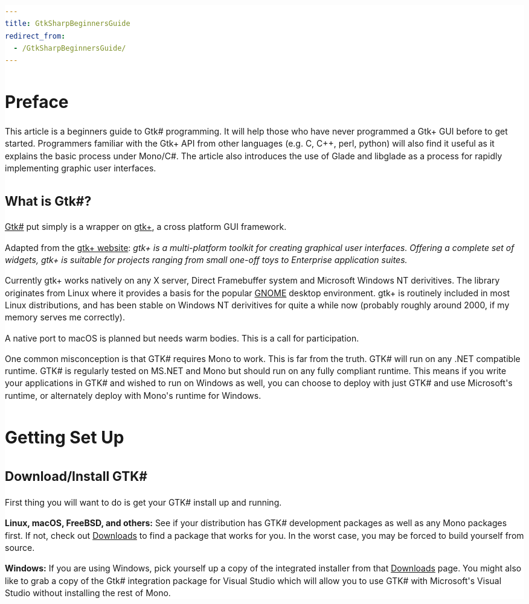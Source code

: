 ```yaml
---
title: GtkSharpBeginnersGuide
redirect_from:
  - /GtkSharpBeginnersGuide/
---
```


Preface
=======

This article is a beginners guide to Gtk# programming. It will help those who have never programmed a Gtk+ GUI before to get started. Programmers familiar with the Gtk+ API from other languages (e.g. C, C++, perl, python) will also find it useful as it explains the basic process under Mono/C#. The article also introduces the use of Glade and libglade as a process for rapidly implementing graphic user interfaces.

What is Gtk#?
--------------

[Gtk#](/docs/gui/gtksharp/) put simply is a wrapper on [gtk+](http://www.gtk.org), a cross platform GUI framework.

Adapted from the [gtk+ website](http://www.gtk.org/): *gtk+ is a multi-platform toolkit for creating graphical user interfaces. Offering a complete set of widgets, gtk+ is suitable for projects ranging from small one-off toys to Enterprise application suites.*

Currently gtk+ works natively on any X server, Direct Framebuffer system and Microsoft Windows NT derivitives. The library originates from Linux where it provides a basis for the popular [GNOME](http://www.gnome.org/) desktop environment. gtk+ is routinely included in most Linux distributions, and has been stable on Windows NT derivitives for quite a while now (probably roughly around 2000, if my memory serves me correctly).

A native port to macOS is planned but needs warm bodies. This is a call for participation.

One common misconception is that GTK# requires Mono to work. This is far from the truth. GTK# will run on any .NET compatible runtime. GTK# is regularly tested on MS.NET and Mono but should run on any fully compliant runtime. This means if you write your applications in GTK# and wished to run on Windows as well, you can choose to deploy with just GTK# and use Microsoft's runtime, or alternately deploy with Mono's runtime for Windows.

Getting Set Up
==============

Download/Install GTK#
----------------------

First thing you will want to do is get your GTK# install up and running.

**Linux, macOS, FreeBSD, and others:** See if your distribution has GTK# development packages as well as any Mono packages first. If not, check out [Downloads](/download/stable/) to find a package that works for you. In the worst case, you may be forced to build yourself from source.

**Windows:** If you are using Windows, pick yourself up a copy of the integrated installer from that [Downloads](/download/stable/) page. You might also like to grab a copy of the Gtk# integration package for Visual Studio which will allow you to use GTK# with Microsoft's Visual Studio without installing the rest of Mono.
